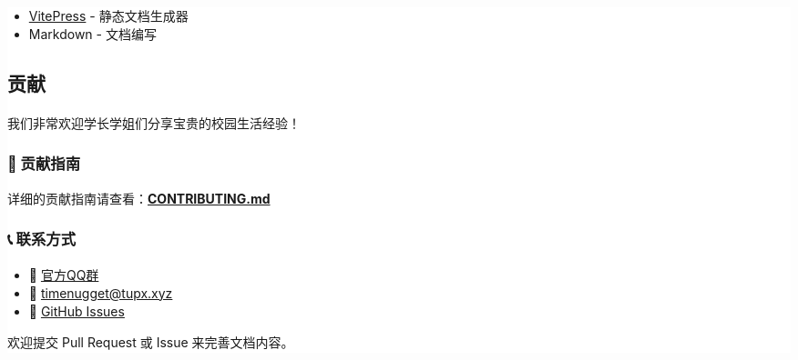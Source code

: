- [VitePress](https://vitepress.dev/) - 静态文档生成器
- Markdown - 文档编写

## 贡献

我们非常欢迎学长学姐们分享宝贵的校园生活经验！

### 🤝 贡献指南

详细的贡献指南请查看：**[CONTRIBUTING.md](CONTRIBUTING.md)**

### 📞 联系方式

- 🔗 [官方QQ群](https://qm.qq.com/q/N80scRlJmi)
- 📧 [timenugget@tupx.xyz](mailto:timenugget@tupx.xyz)
- 💬 [GitHub Issues](https://github.com/TimeNugget/timenugget-docs/issues)

欢迎提交 Pull Request 或 Issue 来完善文档内容。
